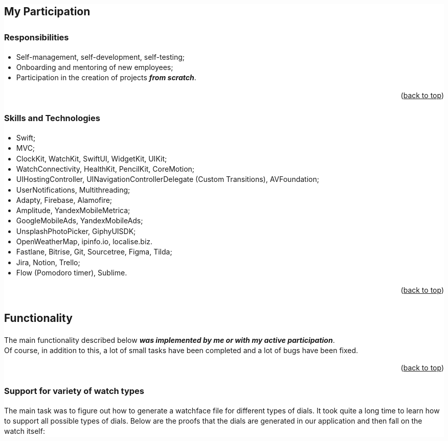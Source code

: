 


## My Participation

### Responsibilities

- Self-management, self-development, self-testing;
- Onboarding and mentoring of new employees;
- Participation in the creation of projects ***from scratch***.

<p align="right">(<a href="#readme-top">back to top</a>)</p>


### Skills and Technologies

- Swift;
- MVC;
- ClockKit, WatchKit, SwiftUI, WidgetKit, UIKit;
- WatchConnectivity, HealthKit, PencilKit, CoreMotion;
- UIHostingController, UINavigationControllerDelegate (Custom Transitions), AVFoundation;
- UserNotifications, Multithreading;
- Adapty, Firebase, Alamofire;
- Amplitude, YandexMobileMetrica;
- GoogleMobileAds, YandexMobileAds;
- UnsplashPhotoPicker, GiphyUISDK;
- OpenWeatherMap, ipinfo.io, localise.biz.
- Fastlane, Bitrise, Git, Sourcetree, Figma, Tilda;
- Jira, Notion, Trello;
- Flow (Po­mo­­doro timer), Sublime.

<p align="right">(<a href="#readme-top">back to top</a>)</p>




## Functionality


The main functionality described below ***was implemented by me or with my active participation***.  
Of course, in addition to this, a lot of small tasks have been completed and a lot of bugs have been fixed.

<p align="right">(<a href="#readme-top">back to top</a>)</p>


### Support for variety of watch types

The main task was to figure out how to generate a watchface file for different types of dials. It took quite a long time to learn how to support all possible types of dials. Below are the proofs that the dials are generated in our application and then fall on the watch itself:

